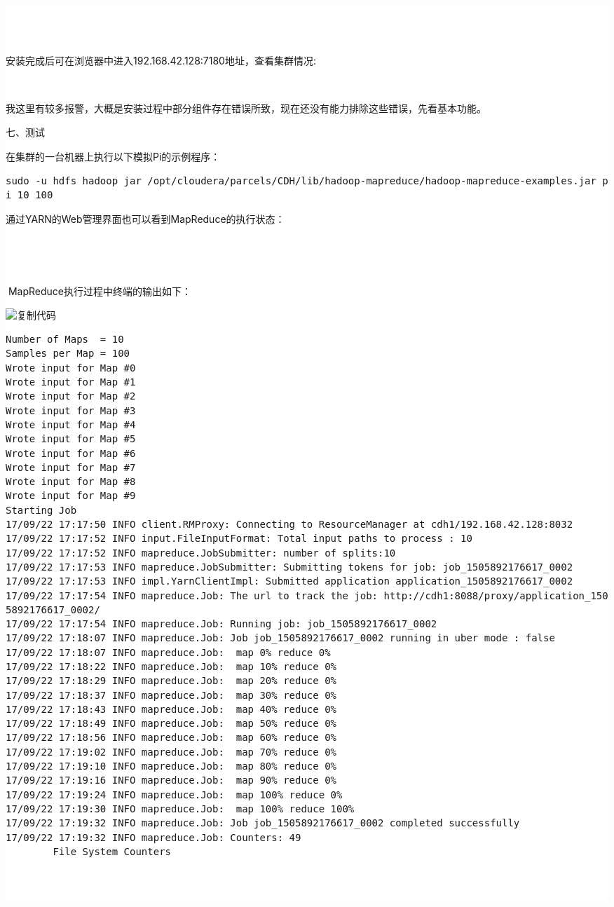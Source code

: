 <p><img alt="" class="has" src="https://images2017.cnblogs.com/blog/720425/201709/720425-20170922170507337-677607672.png"></p>

<p><img alt="" class="has" src="https://images2017.cnblogs.com/blog/720425/201709/720425-20170922170541118-926663466.png"></p>

<p>安装完成后可在浏览器中进入192.168.42.128:7180地址，查看集群情况:</p>

<p><img alt="" class="has" src="https://images2017.cnblogs.com/blog/720425/201709/720425-20170922170704212-1565477830.png"></p>

<p>我这里有较多报警，大概是安装过程中部分组件存在错误所致，现在还没有能力排除这些错误，先看基本功能。</p>

<p>七、测试</p>

<p>在集群的一台机器上执行以下模拟Pi的示例程序：</p>

<pre>
sudo -u hdfs hadoop jar /opt/cloudera/parcels/CDH/lib/hadoop-mapreduce/hadoop-mapreduce-examples.jar pi 10 100</pre>

<p>通过YARN的Web管理界面也可以看到MapReduce的执行状态：</p>

<p><img alt="" class="has" src="https://images2017.cnblogs.com/blog/720425/201709/720425-20170922172232853-520372539.png"></p>

<p> </p>

<p> MapReduce执行过程中终端的输出如下：</p>

<p><a><img alt="复制代码" class="has" src="https://common.cnblogs.com/images/copycode.gif"></a></p>

<pre>
Number of Maps  = 10
Samples per Map = 100
Wrote input for Map #0
Wrote input for Map #1
Wrote input for Map #2
Wrote input for Map #3
Wrote input for Map #4
Wrote input for Map #5
Wrote input for Map #6
Wrote input for Map #7
Wrote input for Map #8
Wrote input for Map #9
Starting Job
17/09/22 17:17:50 INFO client.RMProxy: Connecting to ResourceManager at cdh1/192.168.42.128:8032
17/09/22 17:17:52 INFO input.FileInputFormat: Total input paths to process : 10
17/09/22 17:17:52 INFO mapreduce.JobSubmitter: number of splits:10
17/09/22 17:17:53 INFO mapreduce.JobSubmitter: Submitting tokens for job: job_1505892176617_0002
17/09/22 17:17:53 INFO impl.YarnClientImpl: Submitted application application_1505892176617_0002
17/09/22 17:17:54 INFO mapreduce.Job: The url to track the job: http://cdh1:8088/proxy/application_1505892176617_0002/
17/09/22 17:17:54 INFO mapreduce.Job: Running job: job_1505892176617_0002
17/09/22 17:18:07 INFO mapreduce.Job: Job job_1505892176617_0002 running in uber mode : false
17/09/22 17:18:07 INFO mapreduce.Job:  map 0% reduce 0%
17/09/22 17:18:22 INFO mapreduce.Job:  map 10% reduce 0%
17/09/22 17:18:29 INFO mapreduce.Job:  map 20% reduce 0%
17/09/22 17:18:37 INFO mapreduce.Job:  map 30% reduce 0%
17/09/22 17:18:43 INFO mapreduce.Job:  map 40% reduce 0%
17/09/22 17:18:49 INFO mapreduce.Job:  map 50% reduce 0%
17/09/22 17:18:56 INFO mapreduce.Job:  map 60% reduce 0%
17/09/22 17:19:02 INFO mapreduce.Job:  map 70% reduce 0%
17/09/22 17:19:10 INFO mapreduce.Job:  map 80% reduce 0%
17/09/22 17:19:16 INFO mapreduce.Job:  map 90% reduce 0%
17/09/22 17:19:24 INFO mapreduce.Job:  map 100% reduce 0%
17/09/22 17:19:30 INFO mapreduce.Job:  map 100% reduce 100%
17/09/22 17:19:32 INFO mapreduce.Job: Job job_1505892176617_0002 completed successfully
17/09/22 17:19:32 INFO mapreduce.Job: Counters: 49
        File System Counters